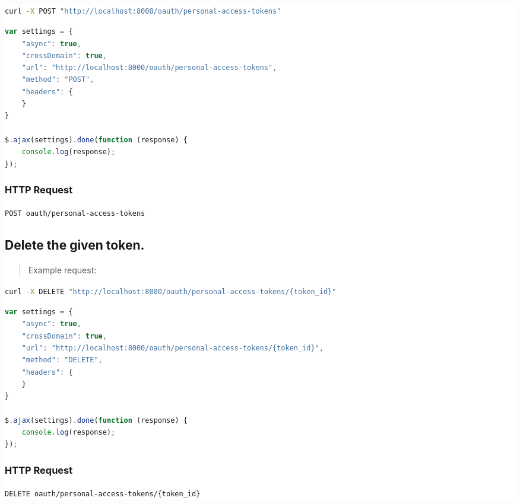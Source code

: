```bash
curl -X POST "http://localhost:8000/oauth/personal-access-tokens" 
```

```javascript
var settings = {
    "async": true,
    "crossDomain": true,
    "url": "http://localhost:8000/oauth/personal-access-tokens",
    "method": "POST",
    "headers": {
    }
}

$.ajax(settings).done(function (response) {
    console.log(response);
});
```


### HTTP Request
`POST oauth/personal-access-tokens`





## Delete the given token.

> Example request:

```bash
curl -X DELETE "http://localhost:8000/oauth/personal-access-tokens/{token_id}" 
```

```javascript
var settings = {
    "async": true,
    "crossDomain": true,
    "url": "http://localhost:8000/oauth/personal-access-tokens/{token_id}",
    "method": "DELETE",
    "headers": {
    }
}

$.ajax(settings).done(function (response) {
    console.log(response);
});
```


### HTTP Request
`DELETE oauth/personal-access-tokens/{token_id}`




